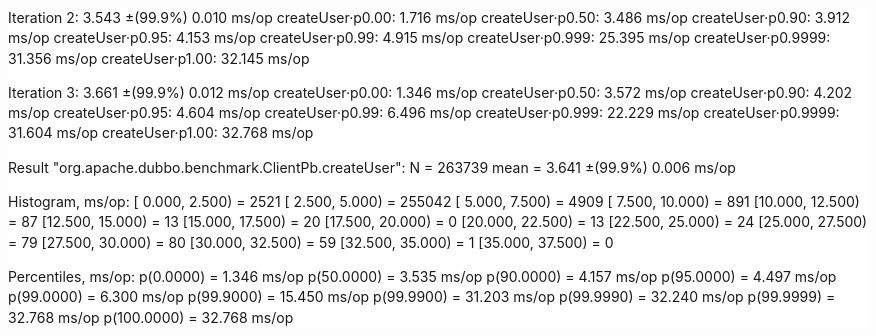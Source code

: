 Iteration   2: 3.543 ±(99.9%) 0.010 ms/op
                 createUser·p0.00:   1.716 ms/op
                 createUser·p0.50:   3.486 ms/op
                 createUser·p0.90:   3.912 ms/op
                 createUser·p0.95:   4.153 ms/op
                 createUser·p0.99:   4.915 ms/op
                 createUser·p0.999:  25.395 ms/op
                 createUser·p0.9999: 31.356 ms/op
                 createUser·p1.00:   32.145 ms/op

Iteration   3: 3.661 ±(99.9%) 0.012 ms/op
                 createUser·p0.00:   1.346 ms/op
                 createUser·p0.50:   3.572 ms/op
                 createUser·p0.90:   4.202 ms/op
                 createUser·p0.95:   4.604 ms/op
                 createUser·p0.99:   6.496 ms/op
                 createUser·p0.999:  22.229 ms/op
                 createUser·p0.9999: 31.604 ms/op
                 createUser·p1.00:   32.768 ms/op



Result "org.apache.dubbo.benchmark.ClientPb.createUser":
  N = 263739
  mean =      3.641 ±(99.9%) 0.006 ms/op

  Histogram, ms/op:
    [ 0.000,  2.500) = 2521 
    [ 2.500,  5.000) = 255042 
    [ 5.000,  7.500) = 4909 
    [ 7.500, 10.000) = 891 
    [10.000, 12.500) = 87 
    [12.500, 15.000) = 13 
    [15.000, 17.500) = 20 
    [17.500, 20.000) = 0 
    [20.000, 22.500) = 13 
    [22.500, 25.000) = 24 
    [25.000, 27.500) = 79 
    [27.500, 30.000) = 80 
    [30.000, 32.500) = 59 
    [32.500, 35.000) = 1 
    [35.000, 37.500) = 0 

  Percentiles, ms/op:
      p(0.0000) =      1.346 ms/op
     p(50.0000) =      3.535 ms/op
     p(90.0000) =      4.157 ms/op
     p(95.0000) =      4.497 ms/op
     p(99.0000) =      6.300 ms/op
     p(99.9000) =     15.450 ms/op
     p(99.9900) =     31.203 ms/op
     p(99.9990) =     32.240 ms/op
     p(99.9999) =     32.768 ms/op
    p(100.0000) =     32.768 ms/op
